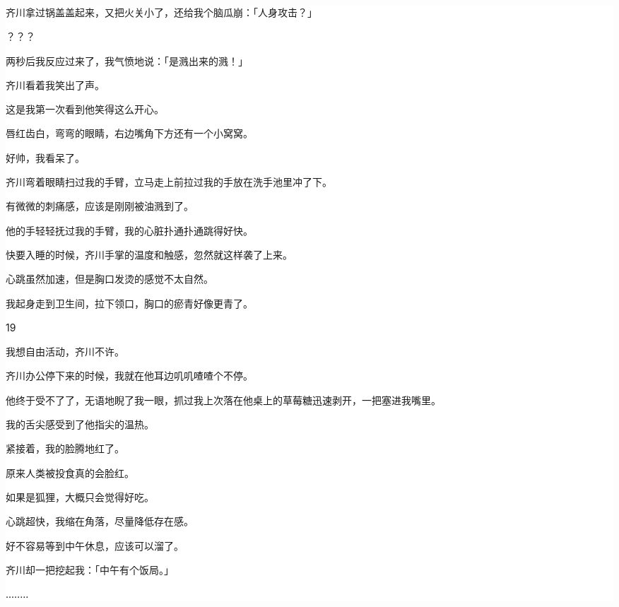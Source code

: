 齐川拿过锅盖盖起来，又把火关小了，还给我个脑瓜崩：「人身攻击？」


？？？


两秒后我反应过来了，我气愤地说：「是溅出来的溅！」


齐川看着我笑出了声。


这是我第一次看到他笑得这么开心。


唇红齿白，弯弯的眼睛，右边嘴角下方还有一个小窝窝。


好帅，我看呆了。


齐川弯着眼睛扫过我的手臂，立马走上前拉过我的手放在洗手池里冲了下。


有微微的刺痛感，应该是刚刚被油溅到了。


他的手轻轻抚过我的手臂，我的心脏扑通扑通跳得好快。


快要入睡的时候，齐川手掌的温度和触感，忽然就这样袭了上来。


心跳虽然加速，但是胸口发烫的感觉不太自然。


我起身走到卫生间，拉下领口，胸口的瘀青好像更青了。


19


我想自由活动，齐川不许。


齐川办公停下来的时候，我就在他耳边叽叽喳喳个不停。


他终于受不了了，无语地睨了我一眼，抓过我上次落在他桌上的草莓糖迅速剥开，一把塞进我嘴里。


我的舌尖感受到了他指尖的温热。


紧接着，我的脸腾地红了。


原来人类被投食真的会脸红。


如果是狐狸，大概只会觉得好吃。


心跳超快，我缩在角落，尽量降低存在感。


好不容易等到中午休息，应该可以溜了。


齐川却一把挖起我：「中午有个饭局。」


..……
